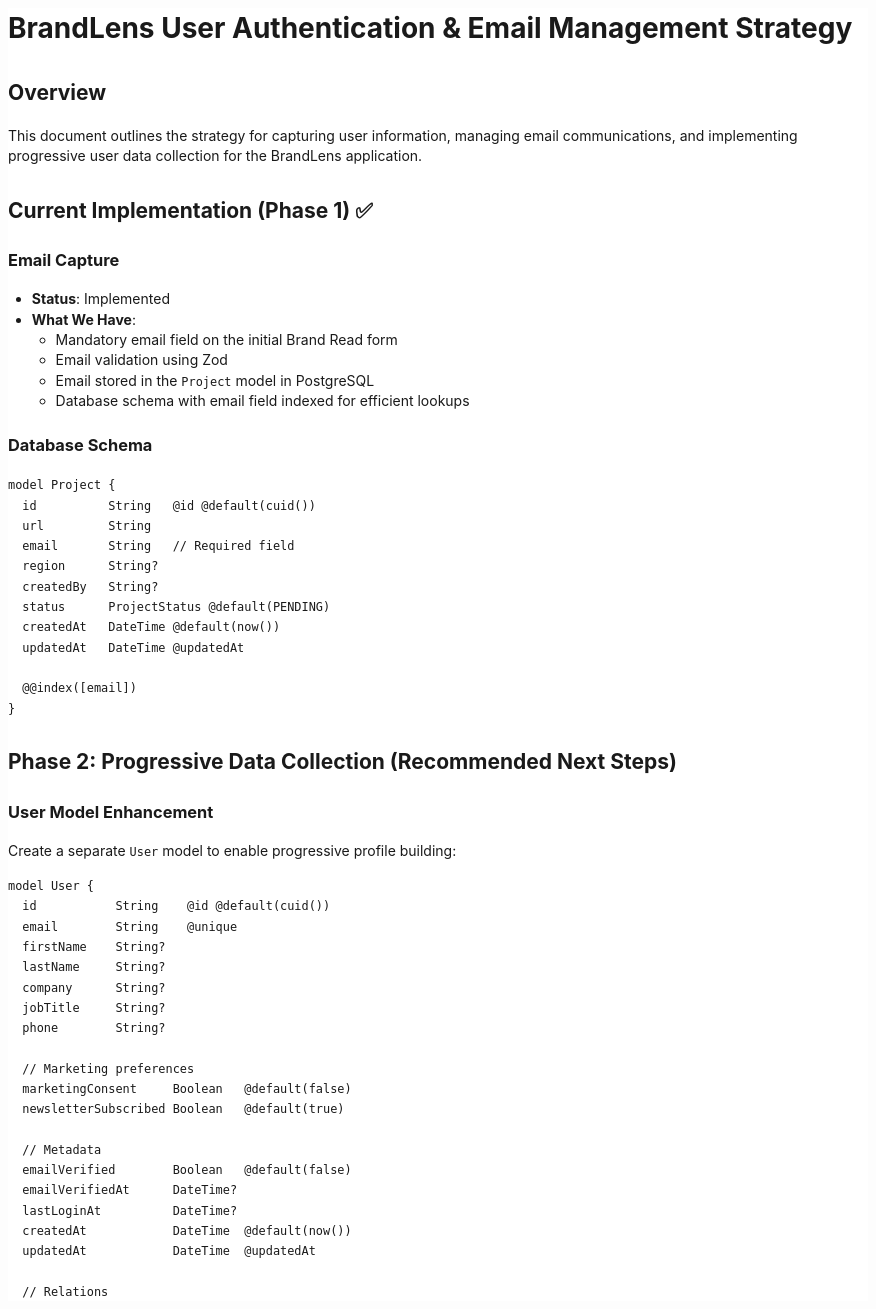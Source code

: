 # BrandLens User Authentication & Email Management Strategy

## Overview
This document outlines the strategy for capturing user information, managing email communications, and implementing progressive user data collection for the BrandLens application.

## Current Implementation (Phase 1) ✅

### Email Capture
- **Status**: Implemented
- **What We Have**:
  - Mandatory email field on the initial Brand Read form
  - Email validation using Zod
  - Email stored in the `Project` model in PostgreSQL
  - Database schema with email field indexed for efficient lookups

### Database Schema
```prisma
model Project {
  id          String   @id @default(cuid())
  url         String
  email       String   // Required field
  region      String?
  createdBy   String?
  status      ProjectStatus @default(PENDING)
  createdAt   DateTime @default(now())
  updatedAt   DateTime @updatedAt

  @@index([email])
}
```

## Phase 2: Progressive Data Collection (Recommended Next Steps)

### User Model Enhancement
Create a separate `User` model to enable progressive profile building:

```prisma
model User {
  id           String    @id @default(cuid())
  email        String    @unique
  firstName    String?
  lastName     String?
  company      String?
  jobTitle     String?
  phone        String?

  // Marketing preferences
  marketingConsent     Boolean   @default(false)
  newsletterSubscribed Boolean   @default(true)

  // Metadata
  emailVerified        Boolean   @default(false)
  emailVerifiedAt      DateTime?
  lastLoginAt          DateTime?
  createdAt            DateTime  @default(now())
  updatedAt            DateTime  @updatedAt

  // Relations
```